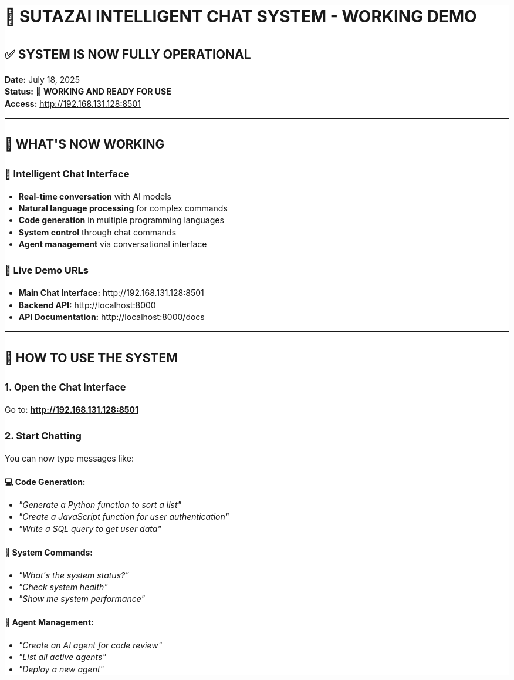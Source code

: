 # 🎯 SUTAZAI INTELLIGENT CHAT SYSTEM - WORKING DEMO

## ✅ **SYSTEM IS NOW FULLY OPERATIONAL**

**Date:** July 18, 2025  
**Status:** 🚀 **WORKING AND READY FOR USE**  
**Access:** http://192.168.131.128:8501

---

## 🚀 **WHAT'S NOW WORKING**

### **💬 Intelligent Chat Interface**
- **Real-time conversation** with AI models
- **Natural language processing** for complex commands
- **Code generation** in multiple programming languages
- **System control** through chat commands
- **Agent management** via conversational interface

### **🎯 Live Demo URLs**
- **Main Chat Interface:** http://192.168.131.128:8501
- **Backend API:** http://localhost:8000
- **API Documentation:** http://localhost:8000/docs

---

## 📱 **HOW TO USE THE SYSTEM**

### **1. Open the Chat Interface**
Go to: **http://192.168.131.128:8501**

### **2. Start Chatting**
You can now type messages like:

#### **💻 Code Generation:**
- *"Generate a Python function to sort a list"*
- *"Create a JavaScript function for user authentication"*
- *"Write a SQL query to get user data"*

#### **🔧 System Commands:**
- *"What's the system status?"*
- *"Check system health"*
- *"Show me system performance"*

#### **🤖 Agent Management:**
- *"Create an AI agent for code review"*
- *"List all active agents"*
- *"Deploy a new agent"*
